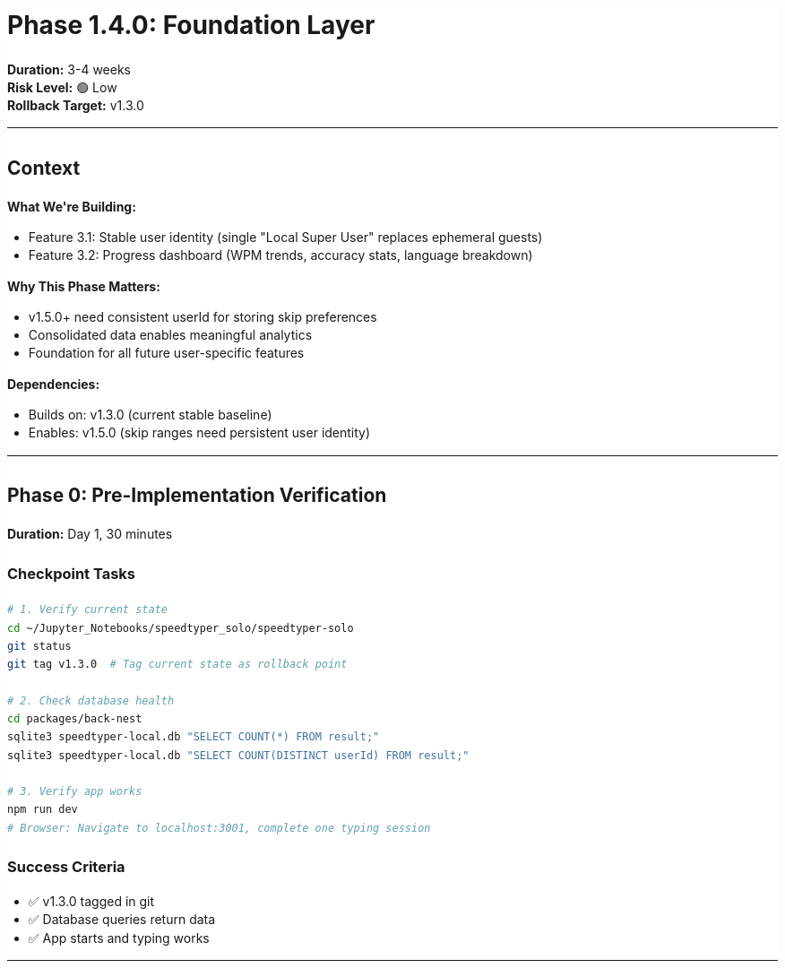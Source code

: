 # Phase 1.4.0: Foundation Layer

**Duration:** 3-4 weeks  
**Risk Level:** 🟢 Low  
**Rollback Target:** v1.3.0

---

## Context

**What We're Building:**

- Feature 3.1: Stable user identity (single "Local Super User" replaces ephemeral guests)
- Feature 3.2: Progress dashboard (WPM trends, accuracy stats, language breakdown)

**Why This Phase Matters:**

- v1.5.0+ need consistent userId for storing skip preferences
- Consolidated data enables meaningful analytics
- Foundation for all future user-specific features

**Dependencies:**

- Builds on: v1.3.0 (current stable baseline)
- Enables: v1.5.0 (skip ranges need persistent user identity)

---

## Phase 0: Pre-Implementation Verification

**Duration:** Day 1, 30 minutes

### Checkpoint Tasks

```bash
# 1. Verify current state
cd ~/Jupyter_Notebooks/speedtyper_solo/speedtyper-solo
git status
git tag v1.3.0  # Tag current state as rollback point

# 2. Check database health
cd packages/back-nest
sqlite3 speedtyper-local.db "SELECT COUNT(*) FROM result;"
sqlite3 speedtyper-local.db "SELECT COUNT(DISTINCT userId) FROM result;"

# 3. Verify app works
npm run dev
# Browser: Navigate to localhost:3001, complete one typing session
```

### Success Criteria

- ✅ v1.3.0 tagged in git
- ✅ Database queries return data
- ✅ App starts and typing works

---